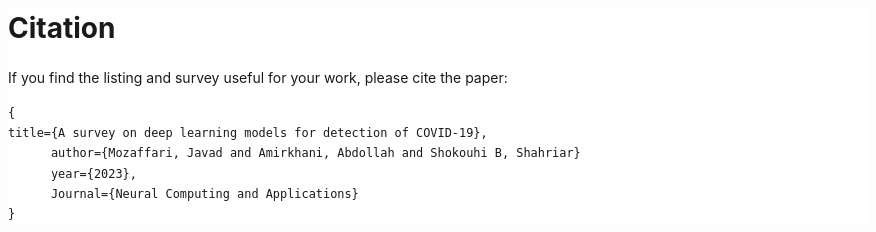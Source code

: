 # Citation

If you find the listing and survey useful for your work, please cite the paper:

```
{
title={A survey on deep learning models for detection of COVID-19}, 
      author={Mozaffari, Javad and Amirkhani, Abdollah and Shokouhi B, Shahriar}
      year={2023},
      Journal={Neural Computing and Applications}
}
```
